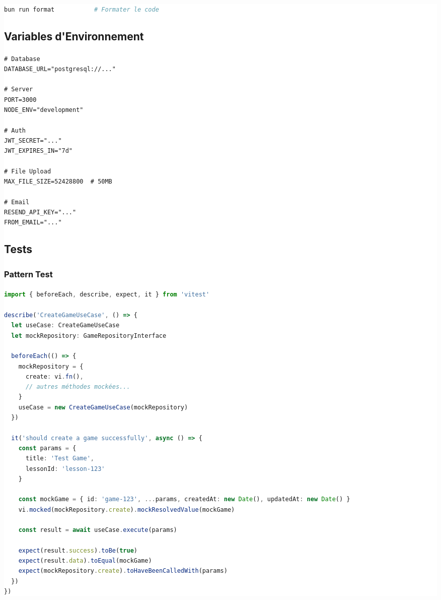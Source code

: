 ```bash
bun run format           # Formater le code
```

## Variables d'Environnement

```env
# Database
DATABASE_URL="postgresql://..."

# Server
PORT=3000
NODE_ENV="development"

# Auth
JWT_SECRET="..."
JWT_EXPIRES_IN="7d"

# File Upload
MAX_FILE_SIZE=52428800  # 50MB

# Email
RESEND_API_KEY="..."
FROM_EMAIL="..."
```

## Tests

### Pattern Test

```typescript
import { beforeEach, describe, expect, it } from 'vitest'

describe('CreateGameUseCase', () => {
  let useCase: CreateGameUseCase
  let mockRepository: GameRepositoryInterface

  beforeEach(() => {
    mockRepository = {
      create: vi.fn(),
      // autres méthodes mockées...
    }
    useCase = new CreateGameUseCase(mockRepository)
  })

  it('should create a game successfully', async () => {
    const params = {
      title: 'Test Game',
      lessonId: 'lesson-123'
    }

    const mockGame = { id: 'game-123', ...params, createdAt: new Date(), updatedAt: new Date() }
    vi.mocked(mockRepository.create).mockResolvedValue(mockGame)

    const result = await useCase.execute(params)

    expect(result.success).toBe(true)
    expect(result.data).toEqual(mockGame)
    expect(mockRepository.create).toHaveBeenCalledWith(params)
  })
})
```
